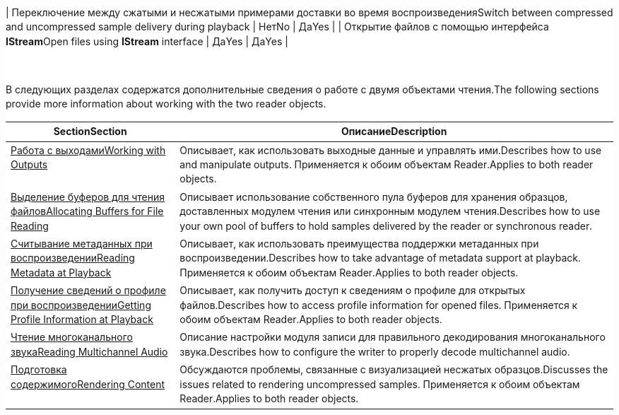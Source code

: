 | <span data-ttu-id="f835b-148">Переключение между сжатыми и несжатыми примерами доставки во время воспроизведения</span><span class="sxs-lookup"><span data-stu-id="f835b-148">Switch between compressed and uncompressed sample delivery during playback</span></span> | <span data-ttu-id="f835b-149">Нет</span><span class="sxs-lookup"><span data-stu-id="f835b-149">No</span></span>           | <span data-ttu-id="f835b-150">Да</span><span class="sxs-lookup"><span data-stu-id="f835b-150">Yes</span></span>         |
| <span data-ttu-id="f835b-151">Открытие файлов с помощью интерфейса **IStream**</span><span class="sxs-lookup"><span data-stu-id="f835b-151">Open files using **IStream** interface</span></span>                                     | <span data-ttu-id="f835b-152">Да</span><span class="sxs-lookup"><span data-stu-id="f835b-152">Yes</span></span>          | <span data-ttu-id="f835b-153">Да</span><span class="sxs-lookup"><span data-stu-id="f835b-153">Yes</span></span>         |



 

<span data-ttu-id="f835b-154">В следующих разделах содержатся дополнительные сведения о работе с двумя объектами чтения.</span><span class="sxs-lookup"><span data-stu-id="f835b-154">The following sections provide more information about working with the two reader objects.</span></span>



| <span data-ttu-id="f835b-155">Section</span><span class="sxs-lookup"><span data-stu-id="f835b-155">Section</span></span>                                                                                      | <span data-ttu-id="f835b-156">Описание</span><span class="sxs-lookup"><span data-stu-id="f835b-156">Description</span></span>                                                                                                                             |
|----------------------------------------------------------------------------------------------|-----------------------------------------------------------------------------------------------------------------------------------------|
| [<span data-ttu-id="f835b-157">Работа с выходами</span><span class="sxs-lookup"><span data-stu-id="f835b-157">Working with Outputs</span></span>](working-with-outputs.md)                                             | <span data-ttu-id="f835b-158">Описывает, как использовать выходные данные и управлять ими.</span><span class="sxs-lookup"><span data-stu-id="f835b-158">Describes how to use and manipulate outputs.</span></span> <span data-ttu-id="f835b-159">Применяется к обоим объектам Reader.</span><span class="sxs-lookup"><span data-stu-id="f835b-159">Applies to both reader objects.</span></span>                                                            |
| [<span data-ttu-id="f835b-160">Выделение буферов для чтения файлов</span><span class="sxs-lookup"><span data-stu-id="f835b-160">Allocating Buffers for File Reading</span></span>](allocating-buffers-for-file-reading.md)               | <span data-ttu-id="f835b-161">Описывает использование собственного пула буферов для хранения образцов, доставленных модулем чтения или синхронным модулем чтения.</span><span class="sxs-lookup"><span data-stu-id="f835b-161">Describes how to use your own pool of buffers to hold samples delivered by the reader or synchronous reader.</span></span>                            |
| [<span data-ttu-id="f835b-162">Считывание метаданных при воспроизведении</span><span class="sxs-lookup"><span data-stu-id="f835b-162">Reading Metadata at Playback</span></span>](reading-metadata-at-playback.md)                             | <span data-ttu-id="f835b-163">Описывает, как использовать преимущества поддержки метаданных при воспроизведении.</span><span class="sxs-lookup"><span data-stu-id="f835b-163">Describes how to take advantage of metadata support at playback.</span></span> <span data-ttu-id="f835b-164">Применяется к обоим объектам Reader.</span><span class="sxs-lookup"><span data-stu-id="f835b-164">Applies to both reader objects.</span></span>                                        |
| [<span data-ttu-id="f835b-165">Получение сведений о профиле при воспроизведении</span><span class="sxs-lookup"><span data-stu-id="f835b-165">Getting Profile Information at Playback</span></span>](getting-profile-information-at-playback.md)       | <span data-ttu-id="f835b-166">Описывает, как получить доступ к сведениям о профиле для открытых файлов.</span><span class="sxs-lookup"><span data-stu-id="f835b-166">Describes how to access profile information for opened files.</span></span> <span data-ttu-id="f835b-167">Применяется к обоим объектам Reader.</span><span class="sxs-lookup"><span data-stu-id="f835b-167">Applies to both reader objects.</span></span>                                           |
| [<span data-ttu-id="f835b-168">Чтение многоканального звука</span><span class="sxs-lookup"><span data-stu-id="f835b-168">Reading Multichannel Audio</span></span>](reading-multichannel-audio.md)                                 | <span data-ttu-id="f835b-169">Описание настройки модуля записи для правильного декодирования многоканального звука.</span><span class="sxs-lookup"><span data-stu-id="f835b-169">Describes how to configure the writer to properly decode multichannel audio.</span></span>                                                            |
| [<span data-ttu-id="f835b-170">Подготовка содержимого</span><span class="sxs-lookup"><span data-stu-id="f835b-170">Rendering Content</span></span>](rendering-content.md)                                                   | <span data-ttu-id="f835b-171">Обсуждаются проблемы, связанные с визуализацией несжатых образцов.</span><span class="sxs-lookup"><span data-stu-id="f835b-171">Discusses the issues related to rendering uncompressed samples.</span></span> <span data-ttu-id="f835b-172">Применяется к обоим объектам Reader.</span><span class="sxs-lookup"><span data-stu-id="f835b-172">Applies to both reader objects.</span></span>                                         |